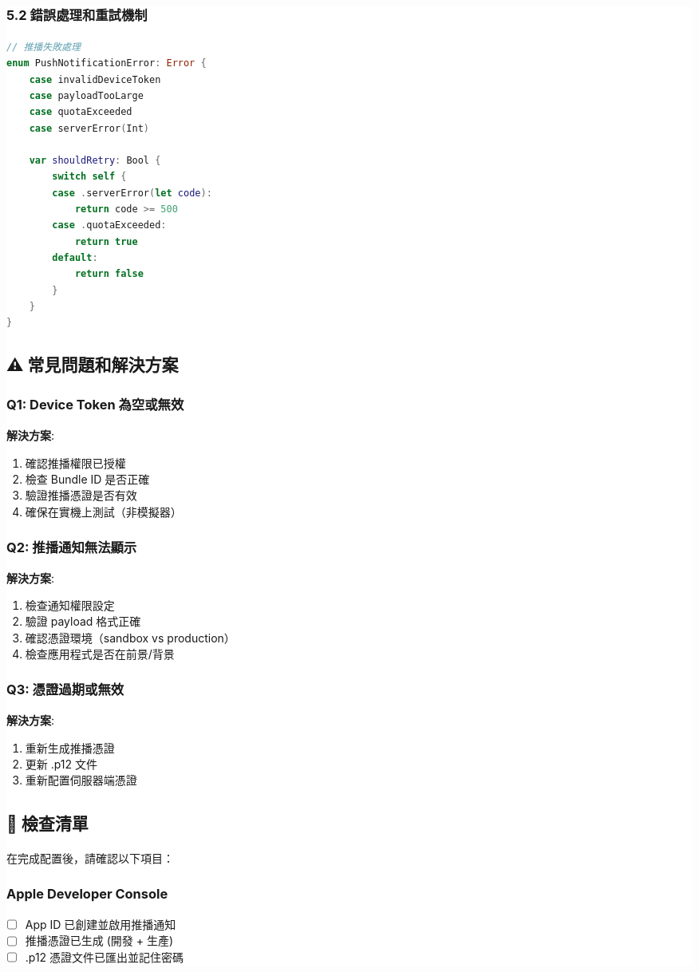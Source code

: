 ### 5.2 錯誤處理和重試機制

```swift
// 推播失敗處理
enum PushNotificationError: Error {
    case invalidDeviceToken
    case payloadTooLarge
    case quotaExceeded
    case serverError(Int)
    
    var shouldRetry: Bool {
        switch self {
        case .serverError(let code):
            return code >= 500
        case .quotaExceeded:
            return true
        default:
            return false
        }
    }
}
```

## ⚠️ 常見問題和解決方案

### Q1: Device Token 為空或無效
**解決方案**:
1. 確認推播權限已授權
2. 檢查 Bundle ID 是否正確
3. 驗證推播憑證是否有效
4. 確保在實機上測試（非模擬器）

### Q2: 推播通知無法顯示
**解決方案**:
1. 檢查通知權限設定
2. 驗證 payload 格式正確
3. 確認憑證環境（sandbox vs production）
4. 檢查應用程式是否在前景/背景

### Q3: 憑證過期或無效
**解決方案**:
1. 重新生成推播憑證
2. 更新 .p12 文件
3. 重新配置伺服器端憑證

## 📝 檢查清單

在完成配置後，請確認以下項目：

### Apple Developer Console
- [ ] App ID 已創建並啟用推播通知
- [ ] 推播憑證已生成 (開發 + 生產)
- [ ] .p12 憑證文件已匯出並記住密碼

